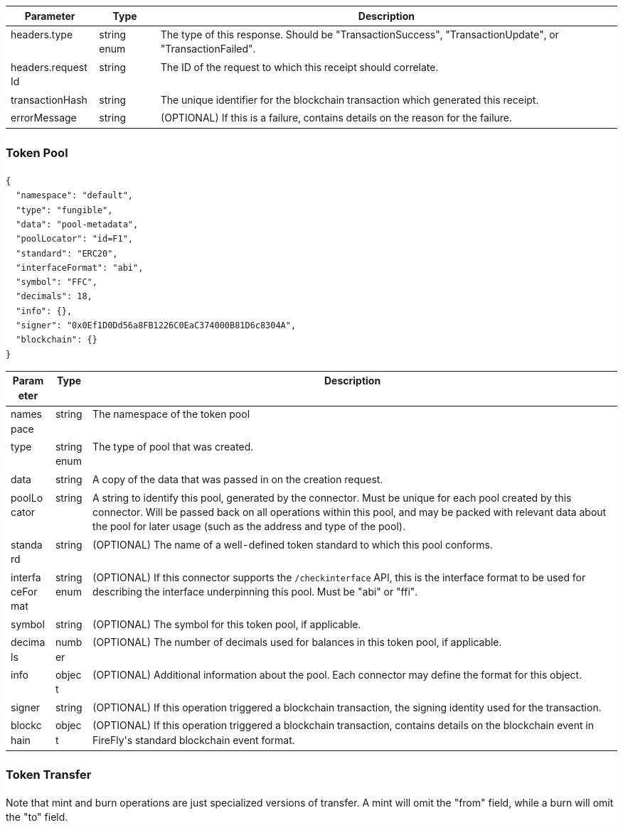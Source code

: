 | Parameter         | Type        | Description                                                                                             |
| ----------------- | ----------- | ------------------------------------------------------------------------------------------------------- |
| headers.type      | string enum | The type of this response. Should be "TransactionSuccess", "TransactionUpdate", or "TransactionFailed". |
| headers.requestId | string      | The ID of the request to which this receipt should correlate.                                           |
| transactionHash   | string      | The unique identifier for the blockchain transaction which generated this receipt.                      |
| errorMessage      | string      | (OPTIONAL) If this is a failure, contains details on the reason for the failure.                        |

### Token Pool

```
{
  "namespace": "default",
  "type": "fungible",
  "data": "pool-metadata",
  "poolLocator": "id=F1",
  "standard": "ERC20",
  "interfaceFormat": "abi",
  "symbol": "FFC",
  "decimals": 18,
  "info": {},
  "signer": "0x0Ef1D0Dd56a8FB1226C0EaC374000B81D6c8304A",
  "blockchain": {}
}
```

| Parameter       | Type        | Description                                                                                                                                                                                                                                                                                 |
| --------------- | ----------- | ------------------------------------------------------------------------------------------------------------------------------------------------------------------------------------------------------------------------------------------------------------------------------------------- |
| namespace       | string      | The namespace of the token pool                                                                                                                                                                                                                                                             |
| type            | string enum | The type of pool that was created.                                                                                                                                                                                                                                                          |
| data            | string      | A copy of the data that was passed in on the creation request.                                                                                                                                                                                                                              |
| poolLocator     | string      | A string to identify this pool, generated by the connector. Must be unique for each pool created by this connector. Will be passed back on all operations within this pool, and may be packed with relevant data about the pool for later usage (such as the address and type of the pool). |
| standard        | string      | (OPTIONAL) The name of a well-defined token standard to which this pool conforms.                                                                                                                                                                                                           |
| interfaceFormat | string enum | (OPTIONAL) If this connector supports the `/checkinterface` API, this is the interface format to be used for describing the interface underpinning this pool. Must be "abi" or "ffi".                                                                                                       |
| symbol          | string      | (OPTIONAL) The symbol for this token pool, if applicable.                                                                                                                                                                                                                                   |
| decimals        | number      | (OPTIONAL) The number of decimals used for balances in this token pool, if applicable.                                                                                                                                                                                                      |
| info            | object      | (OPTIONAL) Additional information about the pool. Each connector may define the format for this object.                                                                                                                                                                                     |
| signer          | string      | (OPTIONAL) If this operation triggered a blockchain transaction, the signing identity used for the transaction.                                                                                                                                                                             |
| blockchain      | object      | (OPTIONAL) If this operation triggered a blockchain transaction, contains details on the blockchain event in FireFly's standard blockchain event format.                                                                                                                                    |

### Token Transfer

Note that mint and burn operations are just specialized versions of transfer. A mint will omit the "from" field,
while a burn will omit the "to" field.
